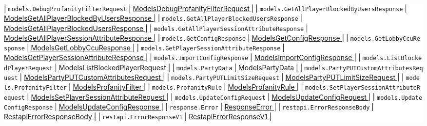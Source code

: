 | `models.DebugProfanityFilterRequest` | [ModelsDebugProfanityFilterRequest ](../lobby-sdk/pkg/lobbyclientmodels/models_debug_profanity_filter_request.go) |
| `models.GetAllPlayerBlockedByUsersResponse` | [ModelsGetAllPlayerBlockedByUsersResponse ](../lobby-sdk/pkg/lobbyclientmodels/models_get_all_player_blocked_by_users_response.go) |
| `models.GetAllPlayerBlockedUsersResponse` | [ModelsGetAllPlayerBlockedUsersResponse ](../lobby-sdk/pkg/lobbyclientmodels/models_get_all_player_blocked_users_response.go) |
| `models.GetAllPlayerSessionAttributeResponse` | [ModelsGetAllPlayerSessionAttributeResponse ](../lobby-sdk/pkg/lobbyclientmodels/models_get_all_player_session_attribute_response.go) |
| `models.GetConfigResponse` | [ModelsGetConfigResponse ](../lobby-sdk/pkg/lobbyclientmodels/models_get_config_response.go) |
| `models.GetLobbyCcuResponse` | [ModelsGetLobbyCcuResponse ](../lobby-sdk/pkg/lobbyclientmodels/models_get_lobby_ccu_response.go) |
| `models.GetPlayerSessionAttributeResponse` | [ModelsGetPlayerSessionAttributeResponse ](../lobby-sdk/pkg/lobbyclientmodels/models_get_player_session_attribute_response.go) |
| `models.ImportConfigResponse` | [ModelsImportConfigResponse ](../lobby-sdk/pkg/lobbyclientmodels/models_import_config_response.go) |
| `models.ListBlockedPlayerRequest` | [ModelsListBlockedPlayerRequest ](../lobby-sdk/pkg/lobbyclientmodels/models_list_blocked_player_request.go) |
| `models.PartyData` | [ModelsPartyData ](../lobby-sdk/pkg/lobbyclientmodels/models_party_data.go) |
| `models.PartyPUTCustomAttributesRequest` | [ModelsPartyPUTCustomAttributesRequest ](../lobby-sdk/pkg/lobbyclientmodels/models_party_put_custom_attributes_request.go) |
| `models.PartyPUTLimitSizeRequest` | [ModelsPartyPUTLimitSizeRequest ](../lobby-sdk/pkg/lobbyclientmodels/models_party_put_limit_size_request.go) |
| `models.ProfanityFilter` | [ModelsProfanityFilter ](../lobby-sdk/pkg/lobbyclientmodels/models_profanity_filter.go) |
| `models.ProfanityRule` | [ModelsProfanityRule ](../lobby-sdk/pkg/lobbyclientmodels/models_profanity_rule.go) |
| `models.SetPlayerSessionAttributeRequest` | [ModelsSetPlayerSessionAttributeRequest ](../lobby-sdk/pkg/lobbyclientmodels/models_set_player_session_attribute_request.go) |
| `models.UpdateConfigRequest` | [ModelsUpdateConfigRequest ](../lobby-sdk/pkg/lobbyclientmodels/models_update_config_request.go) |
| `models.UpdateConfigResponse` | [ModelsUpdateConfigResponse ](../lobby-sdk/pkg/lobbyclientmodels/models_update_config_response.go) |
| `response.Error` | [ResponseError ](../lobby-sdk/pkg/lobbyclientmodels/response_error.go) |
| `restapi.ErrorResponseBody` | [RestapiErrorResponseBody ](../lobby-sdk/pkg/lobbyclientmodels/restapi_error_response_body.go) |
| `restapi.ErrorResponseV1` | [RestapiErrorResponseV1 ](../lobby-sdk/pkg/lobbyclientmodels/restapi_error_response_v1.go) |
